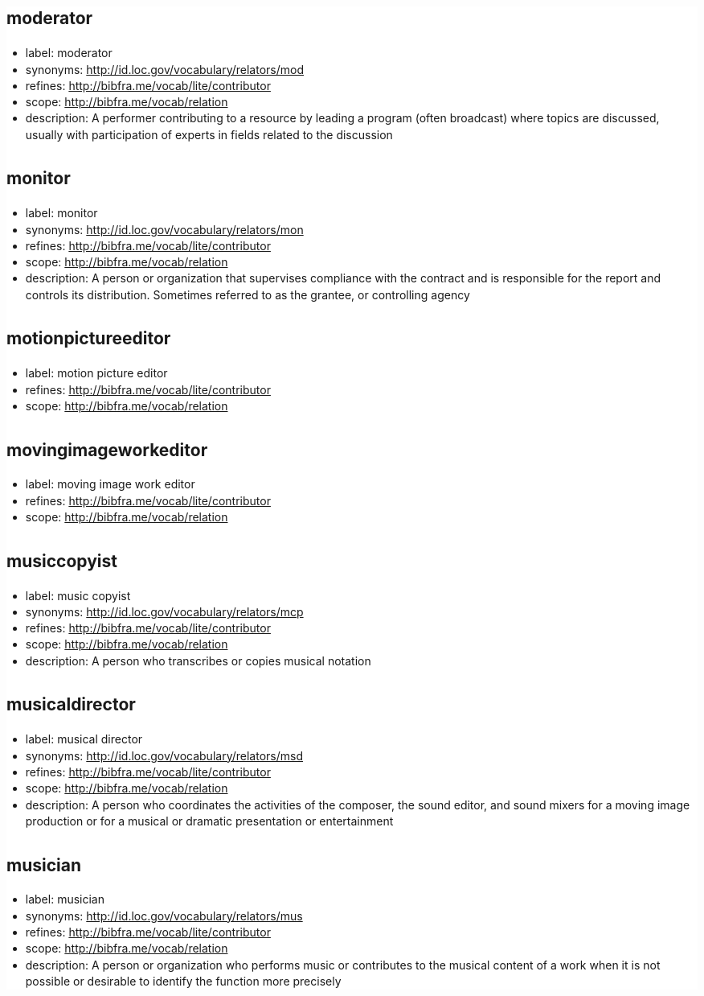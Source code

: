 ## moderator
* label: moderator
* synonyms: <http://id.loc.gov/vocabulary/relators/mod>
* refines: <http://bibfra.me/vocab/lite/contributor>
* scope: <http://bibfra.me/vocab/relation>
* description: A performer contributing to a resource by leading a program (often broadcast) where topics are discussed, usually with participation of experts in fields related to the discussion

## monitor
* label: monitor
* synonyms: <http://id.loc.gov/vocabulary/relators/mon>
* refines: <http://bibfra.me/vocab/lite/contributor>
* scope: <http://bibfra.me/vocab/relation>
* description: A person or organization that supervises compliance with the contract and is responsible for the report and controls its distribution. Sometimes referred to as the grantee, or controlling agency

## motionpictureeditor
* label: motion picture editor
* refines: <http://bibfra.me/vocab/lite/contributor>
* scope: <http://bibfra.me/vocab/relation>

## movingimageworkeditor
* label: moving image work editor
* refines: <http://bibfra.me/vocab/lite/contributor>
* scope: <http://bibfra.me/vocab/relation>

## musiccopyist
* label: music copyist
* synonyms: <http://id.loc.gov/vocabulary/relators/mcp>
* refines: <http://bibfra.me/vocab/lite/contributor>
* scope: <http://bibfra.me/vocab/relation>
* description: A person who transcribes or copies musical notation

## musicaldirector
* label: musical director
* synonyms: <http://id.loc.gov/vocabulary/relators/msd>
* refines: <http://bibfra.me/vocab/lite/contributor>
* scope: <http://bibfra.me/vocab/relation>
* description: A person who coordinates the activities of the composer, the sound editor, and sound mixers for a moving image production or for a musical or dramatic presentation or entertainment

## musician
* label: musician
* synonyms: <http://id.loc.gov/vocabulary/relators/mus>
* refines: <http://bibfra.me/vocab/lite/contributor>
* scope: <http://bibfra.me/vocab/relation>
* description: A person or organization who performs music or contributes to the musical content of a work when it is not possible or desirable to identify the function more precisely
